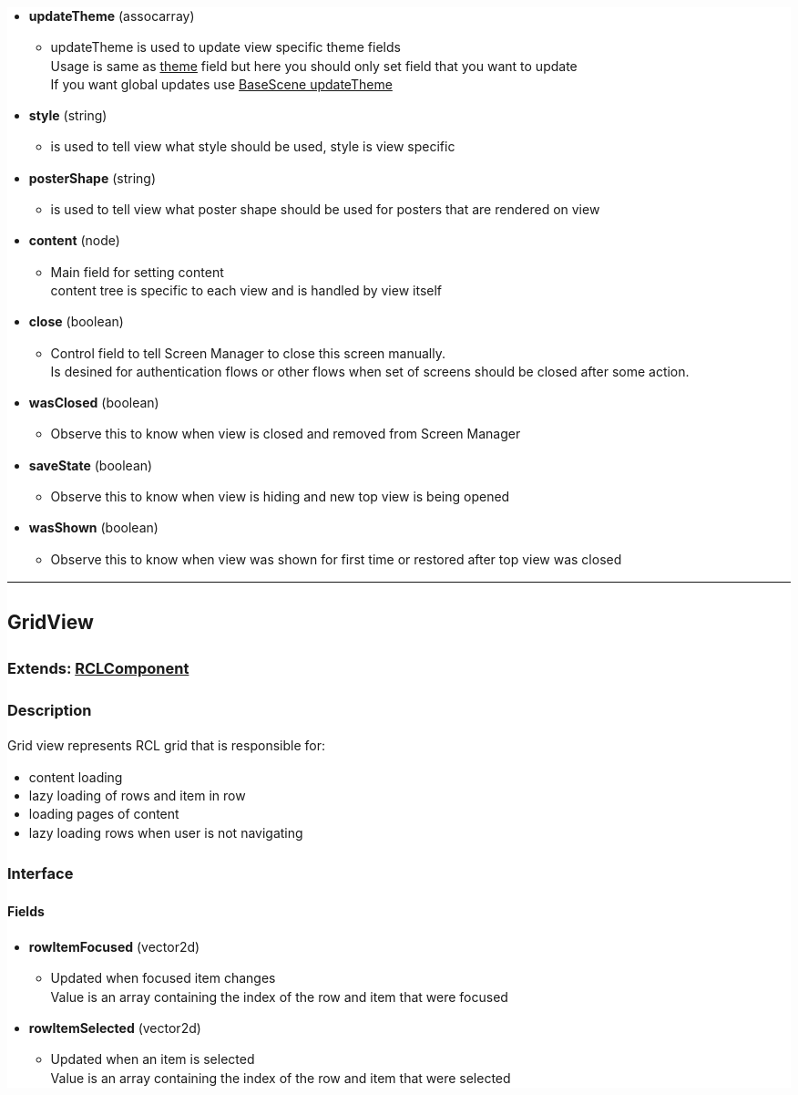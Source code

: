 * <a id="RCLComponent#fields#updateTheme"></a>**updateTheme** (assocarray)
    * updateTheme is used to update view specific theme fields  
Usage is same as [theme](#RCLComponent#fields#theme) field but here you should only set field that you want to update  
If you want global updates use [BaseScene updateTheme](#BaseScene#fields#updateTheme)  

* <a id="RCLComponent#fields#style"></a>**style** (string)
    * is used to tell view what style should be used, style is view specific  

* <a id="RCLComponent#fields#posterShape"></a>**posterShape** (string)
    * is used to tell view what poster shape should be used for posters that are rendered on view  

* <a id="RCLComponent#fields#content"></a>**content** (node)
    * Main field for setting content  
content tree is specific to each view and is handled by view itself  

* <a id="RCLComponent#fields#close"></a>**close** (boolean)
    * Control field to tell Screen Manager to close this screen manually.  
Is desined for authentication flows or other flows when set of screens should be closed after some action.  

* <a id="RCLComponent#fields#wasClosed"></a>**wasClosed** (boolean)
    * Observe this to know when view is closed and removed from Screen Manager  

* <a id="RCLComponent#fields#saveState"></a>**saveState** (boolean)
    * Observe this to know when view is hiding and new top view is being opened  

* <a id="RCLComponent#fields#wasShown"></a>**wasShown** (boolean)
    * Observe this to know when view was shown for first time or restored after top view was closed  


___

## <a id="GridView"></a>GridView
### <a id="GridView#extends"></a>Extends: [RCLComponent](#rclcomponent)
### <a id="GridView#description"></a>Description
Grid view represents RCL grid that is responsible for:  
- content loading   
- lazy loading of rows and item in row  
- loading pages of content  
- lazy loading rows when user is not navigating

### <a id="GridView#interface"></a>Interface
#### <a id="GridView#fields"></a>Fields

* <a id="GridView#fields#rowItemFocused"></a>**rowItemFocused** (vector2d)
    * Updated when focused item changes  
Value is an array containing the index of the row and item that were focused  

* <a id="GridView#fields#rowItemSelected"></a>**rowItemSelected** (vector2d)
    * Updated when an item is selected  
Value is an array containing the index of the row and item that were selected  
